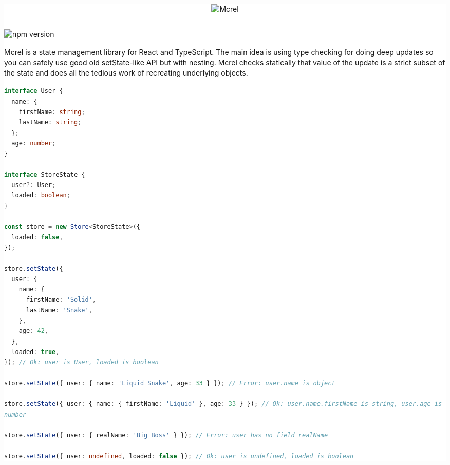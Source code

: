 <p align="center">
    <img alt="Mcrel" src="https://gist.github.com/mxck/cda2ac634d5be2180840f2e7d36b59e1/raw/18e271b5ca3143fe2bd29ed86ba40da2ef25b582/mcrel-logo.png" width="273">
</p>

---

[![npm version](https://badgen.net/npm/v/mcrel?color=56C838)](https://www.npmjs.com/package/mcrel)

Mcrel is a state management library for React and TypeScript. The main idea is using type checking for
doing deep updates so you can safely use good old [setState](https://reactjs.org/docs/react-component.html#setstate)-like
API but with nesting. Mcrel checks statically that value of the update is a strict subset of the
state and does all the tedious work of recreating underlying objects.

```ts
interface User {
  name: {
    firstName: string;
    lastName: string;
  };
  age: number;
}

interface StoreState {
  user?: User;
  loaded: boolean;
}

const store = new Store<StoreState>({
  loaded: false,
});

store.setState({
  user: {
    name: {
      firstName: 'Solid',
      lastName: 'Snake',
    },
    age: 42,
  },
  loaded: true,
}); // Ok: user is User, loaded is boolean

store.setState({ user: { name: 'Liquid Snake', age: 33 } }); // Error: user.name is object

store.setState({ user: { name: { firstName: 'Liquid' }, age: 33 } }); // Ok: user.name.firstName is string, user.age is number

store.setState({ user: { realName: 'Big Boss' } }); // Error: user has no field realName

store.setState({ user: undefined, loaded: false }); // Ok: user is undefined, loaded is boolean
```
